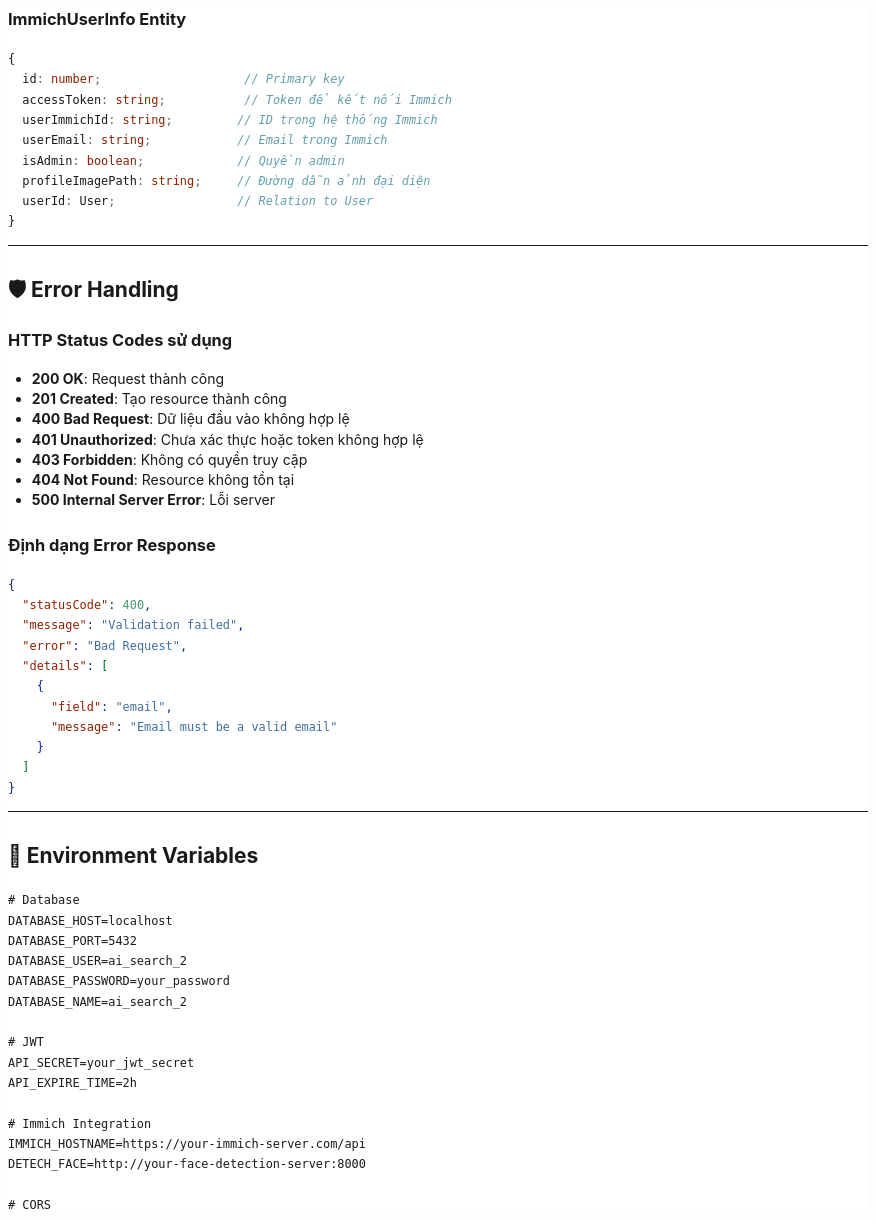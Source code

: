 ### ImmichUserInfo Entity
```typescript
{
  id: number;                    // Primary key
  accessToken: string;           // Token để kết nối Immich
  userImmichId: string;         // ID trong hệ thống Immich
  userEmail: string;            // Email trong Immich
  isAdmin: boolean;             // Quyền admin
  profileImagePath: string;     // Đường dẫn ảnh đại diện
  userId: User;                 // Relation to User
}
```

---

## 🛡️ Error Handling

### HTTP Status Codes sử dụng

- **200 OK**: Request thành công
- **201 Created**: Tạo resource thành công  
- **400 Bad Request**: Dữ liệu đầu vào không hợp lệ
- **401 Unauthorized**: Chưa xác thực hoặc token không hợp lệ
- **403 Forbidden**: Không có quyền truy cập
- **404 Not Found**: Resource không tồn tại
- **500 Internal Server Error**: Lỗi server

### Định dạng Error Response

```json
{
  "statusCode": 400,
  "message": "Validation failed",
  "error": "Bad Request",
  "details": [
    {
      "field": "email",
      "message": "Email must be a valid email"
    }
  ]
}
```

---

## 🔧 Environment Variables

```env
# Database
DATABASE_HOST=localhost
DATABASE_PORT=5432
DATABASE_USER=ai_search_2
DATABASE_PASSWORD=your_password
DATABASE_NAME=ai_search_2

# JWT
API_SECRET=your_jwt_secret
API_EXPIRE_TIME=2h

# Immich Integration
IMMICH_HOSTNAME=https://your-immich-server.com/api
DETECH_FACE=http://your-face-detection-server:8000

# CORS
```
